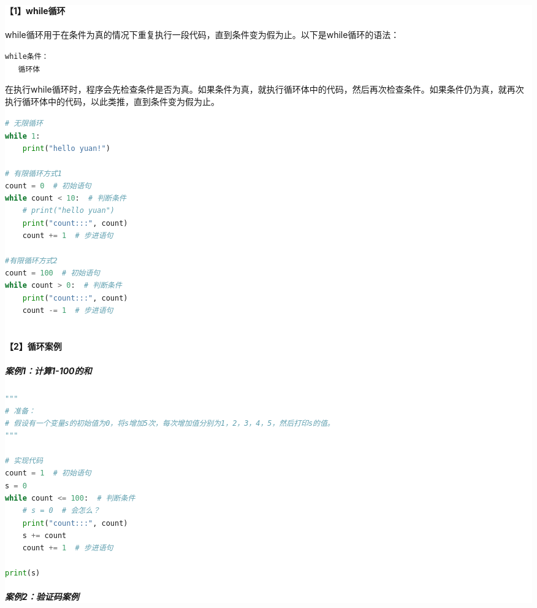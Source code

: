 #### 【1】while循环

while循环用于在条件为真的情况下重复执行一段代码，直到条件变为假为止。以下是while循环的语法：

```python
while条件：
   循环体
```

在执行while循环时，程序会先检查条件是否为真。如果条件为真，就执行循环体中的代码，然后再次检查条件。如果条件仍为真，就再次执行循环体中的代码，以此类推，直到条件变为假为止。

```python
# 无限循环
while 1:
    print("hello yuan!")

# 有限循环方式1
count = 0  # 初始语句
while count < 10:  # 判断条件
    # print("hello yuan")
    print("count:::", count)
    count += 1  # 步进语句

#有限循环方式2
count = 100  # 初始语句
while count > 0:  # 判断条件
    print("count:::", count)
    count -= 1  # 步进语句
   
```

#### 【2】循环案例

##### 案例1：计算1-100的和

```python
"""
# 准备：
# 假设有一个变量s的初始值为0，将s增加5次，每次增加值分别为1，2，3，4，5，然后打印s的值。
"""

# 实现代码
count = 1  # 初始语句
s = 0
while count <= 100:  # 判断条件
    # s = 0  # 会怎么？
    print("count:::", count)
    s += count
    count += 1  # 步进语句

print(s)
```

##### 案例2：验证码案例

